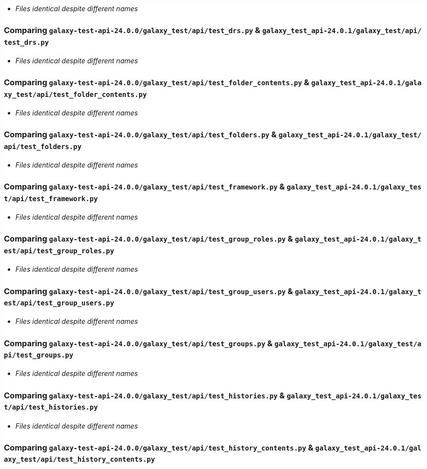  * *Files identical despite different names*

### Comparing `galaxy-test-api-24.0.0/galaxy_test/api/test_drs.py` & `galaxy_test_api-24.0.1/galaxy_test/api/test_drs.py`

 * *Files identical despite different names*

### Comparing `galaxy-test-api-24.0.0/galaxy_test/api/test_folder_contents.py` & `galaxy_test_api-24.0.1/galaxy_test/api/test_folder_contents.py`

 * *Files identical despite different names*

### Comparing `galaxy-test-api-24.0.0/galaxy_test/api/test_folders.py` & `galaxy_test_api-24.0.1/galaxy_test/api/test_folders.py`

 * *Files identical despite different names*

### Comparing `galaxy-test-api-24.0.0/galaxy_test/api/test_framework.py` & `galaxy_test_api-24.0.1/galaxy_test/api/test_framework.py`

 * *Files identical despite different names*

### Comparing `galaxy-test-api-24.0.0/galaxy_test/api/test_group_roles.py` & `galaxy_test_api-24.0.1/galaxy_test/api/test_group_roles.py`

 * *Files identical despite different names*

### Comparing `galaxy-test-api-24.0.0/galaxy_test/api/test_group_users.py` & `galaxy_test_api-24.0.1/galaxy_test/api/test_group_users.py`

 * *Files identical despite different names*

### Comparing `galaxy-test-api-24.0.0/galaxy_test/api/test_groups.py` & `galaxy_test_api-24.0.1/galaxy_test/api/test_groups.py`

 * *Files identical despite different names*

### Comparing `galaxy-test-api-24.0.0/galaxy_test/api/test_histories.py` & `galaxy_test_api-24.0.1/galaxy_test/api/test_histories.py`

 * *Files identical despite different names*

### Comparing `galaxy-test-api-24.0.0/galaxy_test/api/test_history_contents.py` & `galaxy_test_api-24.0.1/galaxy_test/api/test_history_contents.py`
